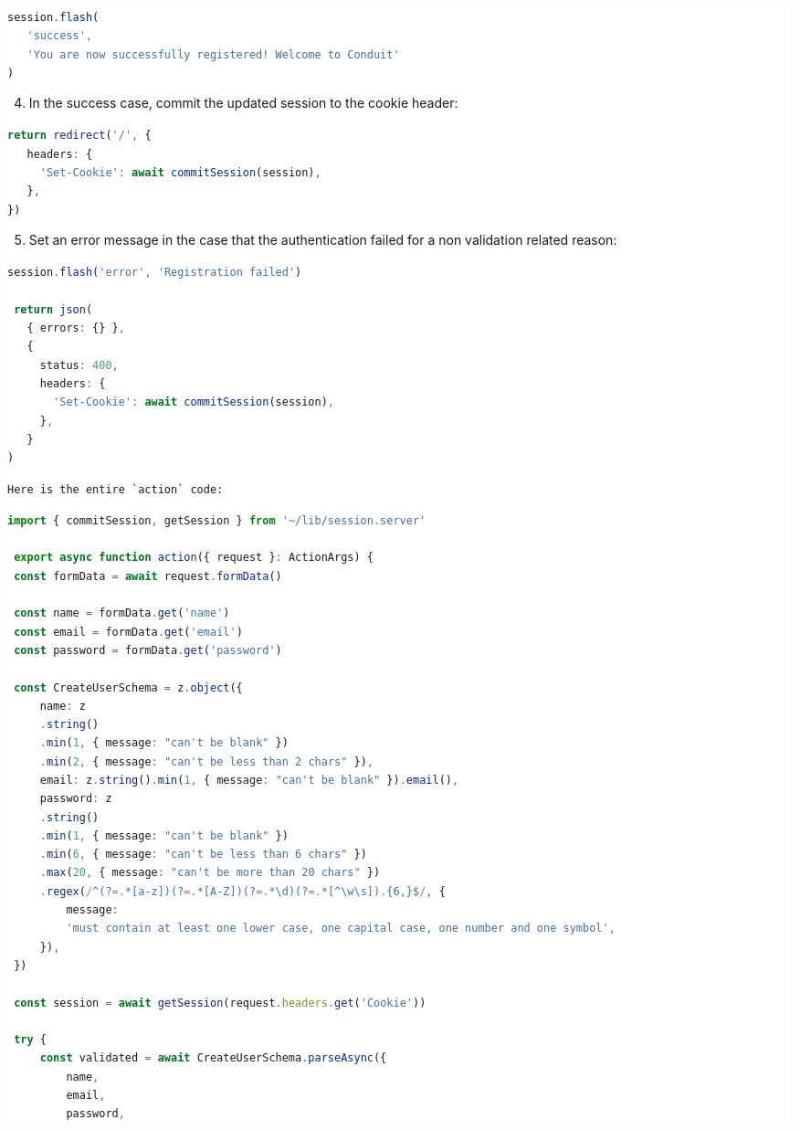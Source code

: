    ```ts
   session.flash(
      'success',
      'You are now successfully registered! Welcome to Conduit'
   )
   ```
   4. In the success case, commit the updated session to the cookie header:
   ```ts
   return redirect('/', {
      headers: {
        'Set-Cookie': await commitSession(session),
      },
   })
   ```
   5. Set an error message in the case that the authentication failed for a non validation related reason:
   ```ts
   session.flash('error', 'Registration failed')

    return json(
      { errors: {} },
      {
        status: 400,
        headers: {
          'Set-Cookie': await commitSession(session),
        },
      }
   )
   ```

    Here is the entire `action` code:
   ```ts
   import { commitSession, getSession } from '~/lib/session.server'

    export async function action({ request }: ActionArgs) {
    const formData = await request.formData()

    const name = formData.get('name')
    const email = formData.get('email')
    const password = formData.get('password')

    const CreateUserSchema = z.object({
        name: z
        .string()
        .min(1, { message: "can't be blank" })
        .min(2, { message: "can't be less than 2 chars" }),
        email: z.string().min(1, { message: "can't be blank" }).email(),
        password: z
        .string()
        .min(1, { message: "can't be blank" })
        .min(6, { message: "can't be less than 6 chars" })
        .max(20, { message: "can't be more than 20 chars" })
        .regex(/^(?=.*[a-z])(?=.*[A-Z])(?=.*\d)(?=.*[^\w\s]).{6,}$/, {
            message:
            'must contain at least one lower case, one capital case, one number and one symbol',
        }),
    })

    const session = await getSession(request.headers.get('Cookie'))

    try {
        const validated = await CreateUserSchema.parseAsync({
            name,
            email,
            password,
   ```